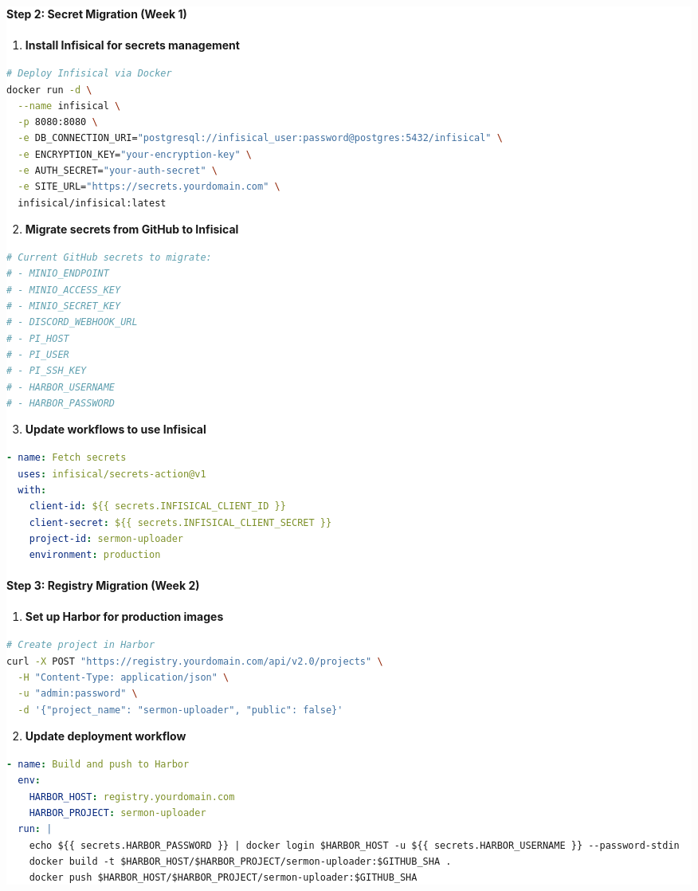 #### Step 2: Secret Migration (Week 1)

1. **Install Infisical for secrets management**
```bash
# Deploy Infisical via Docker
docker run -d \
  --name infisical \
  -p 8080:8080 \
  -e DB_CONNECTION_URI="postgresql://infisical_user:password@postgres:5432/infisical" \
  -e ENCRYPTION_KEY="your-encryption-key" \
  -e AUTH_SECRET="your-auth-secret" \
  -e SITE_URL="https://secrets.yourdomain.com" \
  infisical/infisical:latest
```

2. **Migrate secrets from GitHub to Infisical**
```bash
# Current GitHub secrets to migrate:
# - MINIO_ENDPOINT
# - MINIO_ACCESS_KEY  
# - MINIO_SECRET_KEY
# - DISCORD_WEBHOOK_URL
# - PI_HOST
# - PI_USER
# - PI_SSH_KEY
# - HARBOR_USERNAME
# - HARBOR_PASSWORD
```

3. **Update workflows to use Infisical**
```yaml
- name: Fetch secrets
  uses: infisical/secrets-action@v1
  with:
    client-id: ${{ secrets.INFISICAL_CLIENT_ID }}
    client-secret: ${{ secrets.INFISICAL_CLIENT_SECRET }}
    project-id: sermon-uploader
    environment: production
```

#### Step 3: Registry Migration (Week 2)

1. **Set up Harbor for production images**
```bash
# Create project in Harbor
curl -X POST "https://registry.yourdomain.com/api/v2.0/projects" \
  -H "Content-Type: application/json" \
  -u "admin:password" \
  -d '{"project_name": "sermon-uploader", "public": false}'
```

2. **Update deployment workflow**
```yaml
- name: Build and push to Harbor
  env:
    HARBOR_HOST: registry.yourdomain.com
    HARBOR_PROJECT: sermon-uploader
  run: |
    echo ${{ secrets.HARBOR_PASSWORD }} | docker login $HARBOR_HOST -u ${{ secrets.HARBOR_USERNAME }} --password-stdin
    docker build -t $HARBOR_HOST/$HARBOR_PROJECT/sermon-uploader:$GITHUB_SHA .
    docker push $HARBOR_HOST/$HARBOR_PROJECT/sermon-uploader:$GITHUB_SHA
```
